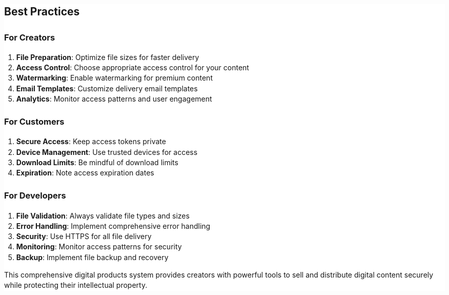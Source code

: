 ## Best Practices

### For Creators

1. **File Preparation**: Optimize file sizes for faster delivery
2. **Access Control**: Choose appropriate access control for your content
3. **Watermarking**: Enable watermarking for premium content
4. **Email Templates**: Customize delivery email templates
5. **Analytics**: Monitor access patterns and user engagement

### For Customers

1. **Secure Access**: Keep access tokens private
2. **Device Management**: Use trusted devices for access
3. **Download Limits**: Be mindful of download limits
4. **Expiration**: Note access expiration dates

### For Developers

1. **File Validation**: Always validate file types and sizes
2. **Error Handling**: Implement comprehensive error handling
3. **Security**: Use HTTPS for all file delivery
4. **Monitoring**: Monitor access patterns for security
5. **Backup**: Implement file backup and recovery

This comprehensive digital products system provides creators with powerful tools to sell and distribute digital content securely while protecting their intellectual property.
